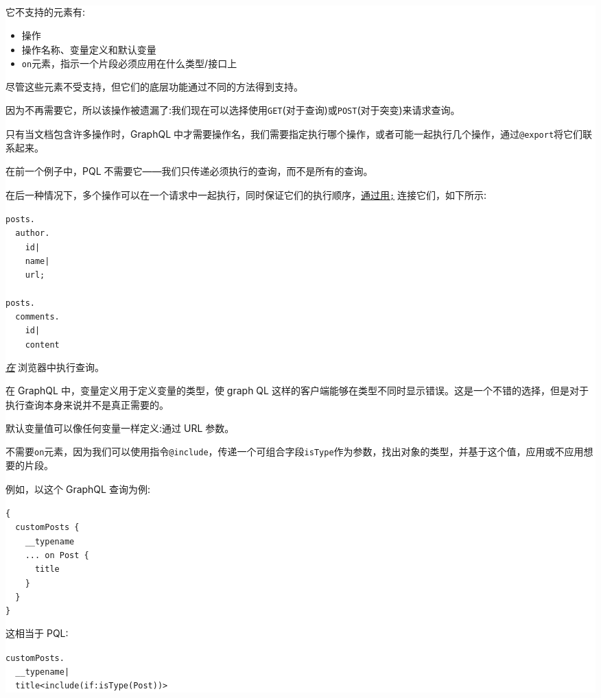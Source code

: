 它不支持的元素有:

*   操作
*   操作名称、变量定义和默认变量
*   `on`元素，指示一个片段必须应用在什么类型/接口上

尽管这些元素不受支持，但它们的底层功能通过不同的方法得到支持。

因为不再需要它，所以该操作被遗漏了:我们现在可以选择使用`GET`(对于查询)或`POST`(对于突变)来请求查询。

只有当文档包含许多操作时，GraphQL 中才需要操作名，我们需要指定执行哪个操作，或者可能一起执行几个操作，通过`@export`将它们联系起来。

在前一个例子中，PQL 不需要它——我们只传递必须执行的查询，而不是所有的查询。

在后一种情况下，多个操作可以在一个请求中一起执行，同时保证它们的执行顺序，[通过用`;`](https://github.com/leoloso/PoP/blob/master/layers/Engine/packages/field-query/README.md#appending-fields-with-strict-execution-order) 连接它们，如下所示:

```
posts.
  author.
    id|
    name|
    url;

posts.
  comments.
    id|
    content

```

[*在*](https://nextapi.getpop.org/api/graphql/?query=posts.author.id%7Cname%7Curl;posts.comments.id%7Ccontent) 浏览器中执行查询。

在 GraphQL 中，变量定义用于定义变量的类型，使 graph QL 这样的客户端能够在类型不同时显示错误。这是一个不错的选择，但是对于执行查询本身来说并不是真正需要的。

默认变量值可以像任何变量一样定义:通过 URL 参数。

不需要`on`元素，因为我们可以使用指令`@include`，传递一个可组合字段`isType`作为参数，找出对象的类型，并基于这个值，应用或不应用想要的片段。

例如，以这个 GraphQL 查询为例:

```
{
  customPosts {
    __typename
    ... on Post {
      title
    }
  }
}

```

这相当于 PQL:

```
customPosts.
  __typename|
  title<include(if:isType(Post))>

```
